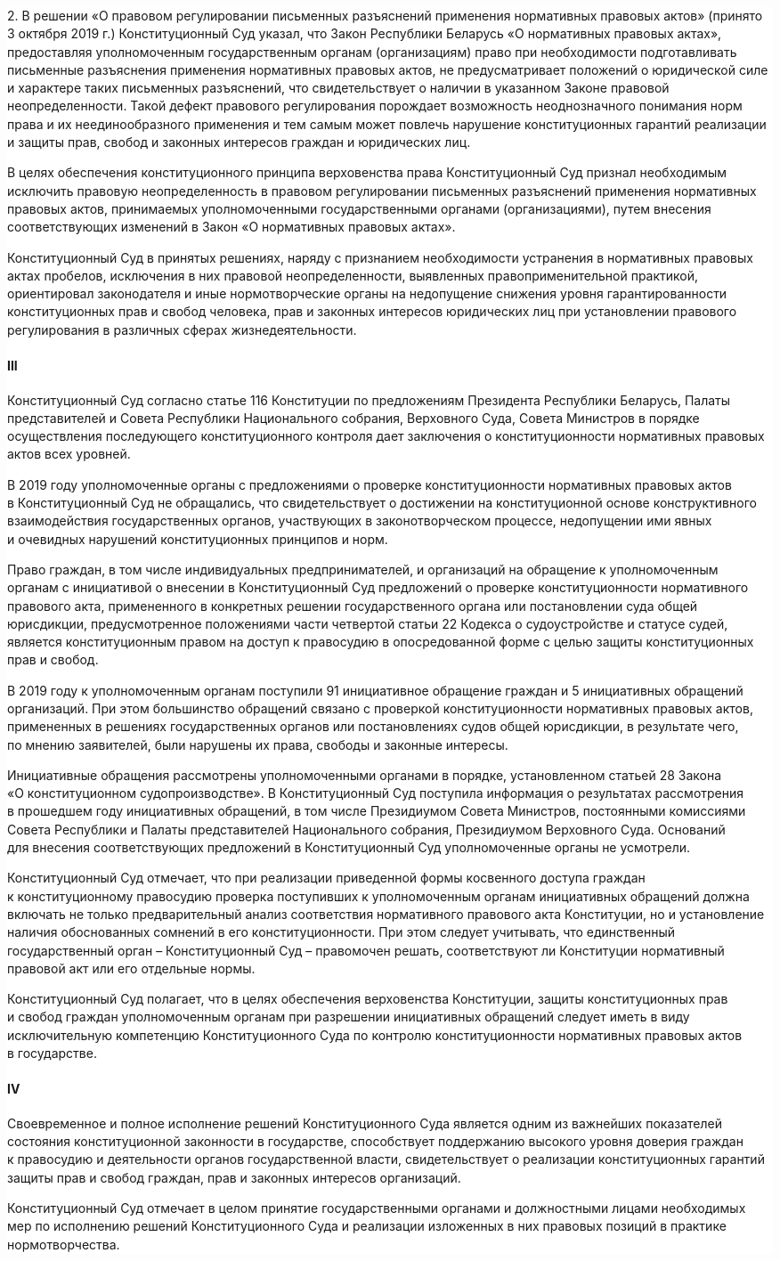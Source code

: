 <p>2. В решении «О правовом регулировании письменных разъяснений применения нормативных правовых актов» (принято 3 октября 2019 г.) Конституционный Суд указал, что Закон Республики Беларусь «О нормативных правовых актах», предоставляя уполномоченным государственным органам (организациям) право при необходимости подготавливать письменные разъяснения применения нормативных правовых актов, не предусматривает положений о юридической силе и характере таких письменных разъяснений, что свидетельствует о наличии в указанном Законе правовой неопределенности. Такой дефект правового регулирования порождает возможность неоднозначного понимания норм права и их неединообразного применения и тем самым может повлечь нарушение конституционных гарантий реализации и защиты прав, свобод и законных интересов граждан и юридических лиц.</p>
<p>В целях обеспечения конституционного принципа верховенства права Конституционный Суд признал необходимым исключить правовую неопределенность в правовом регулировании письменных разъяснений применения нормативных правовых актов, принимаемых уполномоченными государственными органами (организациями), путем внесения соответствующих изменений в Закон «О нормативных правовых актах».</p>
<p>Конституционный Суд в принятых решениях, наряду с признанием необходимости устранения в нормативных правовых актах пробелов, исключения в них правовой неопределенности, выявленных правоприменительной практикой, ориентировал законодателя и иные нормотворческие органы на недопущение снижения уровня гарантированности конституционных прав и свобод человека, прав и законных интересов юридических лиц при установлении правового регулирования в различных сферах жизнедеятельности.</p>
<h4>III</h4>
<p>Конституционный Суд согласно статье 116 Конституции по предложениям Президента Республики Беларусь, Палаты представителей и Совета Республики Национального собрания, Верховного Суда, Совета Министров в порядке осуществления последующего конституционного контроля дает заключения о конституционности нормативных правовых актов всех уровней.</p>
<p>В 2019 году уполномоченные органы с предложениями о проверке конституционности нормативных правовых актов в Конституционный Суд не обращались, что свидетельствует о достижении на конституционной основе конструктивного взаимодействия государственных органов, участвующих в законотворческом процессе, недопущении ими явных и очевидных нарушений конституционных принципов и норм.</p>
<p>Право граждан, в том числе индивидуальных предпринимателей, и организаций на обращение к уполномоченным органам с инициативой о внесении в Конституционный Суд предложений о проверке конституционности нормативного правового акта, примененного в конкретных решении государственного органа или постановлении суда общей юрисдикции, предусмотренное положениями части четвертой статьи 22 Кодекса о судоустройстве и статусе судей, является конституционным правом на доступ к правосудию в опосредованной форме с целью защиты конституционных прав и свобод.</p>
<p>В 2019 году к уполномоченным органам поступили 91 инициативное обращение граждан и 5 инициативных обращений организаций. При этом большинство обращений связано с проверкой конституционности нормативных правовых актов, примененных в решениях государственных органов или постановлениях судов общей юрисдикции, в результате чего, по мнению заявителей, были нарушены их права, свободы и законные интересы.</p>
<p>Инициативные обращения рассмотрены уполномоченными органами в порядке, установленном статьей 28 Закона «О конституционном судопроизводстве». В Конституционный Суд поступила информация о результатах рассмотрения в прошедшем году инициативных обращений, в том числе Президиумом Совета Министров, постоянными комиссиями Совета Республики и Палаты представителей Национального собрания, Президиумом Верховного Суда. Оснований для внесения соответствующих предложений в Конституционный Суд уполномоченные органы не усмотрели.</p>
<p>Конституционный Суд отмечает, что при реализации приведенной формы косвенного доступа граждан к конституционному правосудию проверка поступивших к уполномоченным органам инициативных обращений должна включать не только предварительный анализ соответствия нормативного правового акта Конституции, но и установление наличия обоснованных сомнений в его конституционности. При этом следует учитывать, что единственный государственный орган – Конституционный Суд – правомочен решать, соответствуют ли Конституции нормативный правовой акт или его отдельные нормы.</p>
<p>Конституционный Суд полагает, что в целях обеспечения верховенства Конституции, защиты конституционных прав и свобод граждан уполномоченным органам при разрешении инициативных обращений следует иметь в виду исключительную компетенцию Конституционного Суда по контролю конституционности нормативных правовых актов в государстве.</p>
<h4>IV</h4>
<p>Своевременное и полное исполнение решений Конституционного Суда является одним из важнейших показателей состояния конституционной законности в государстве, способствует поддержанию высокого уровня доверия граждан к правосудию и деятельности органов государственной власти, свидетельствует о реализации конституционных гарантий защиты прав и свобод граждан, прав и законных интересов организаций.</p>
<p>Конституционный Суд отмечает в целом принятие государственными органами и должностными лицами необходимых мер по исполнению решений Конституционного Суда и реализации изложенных в них правовых позиций в практике нормотворчества.</p>